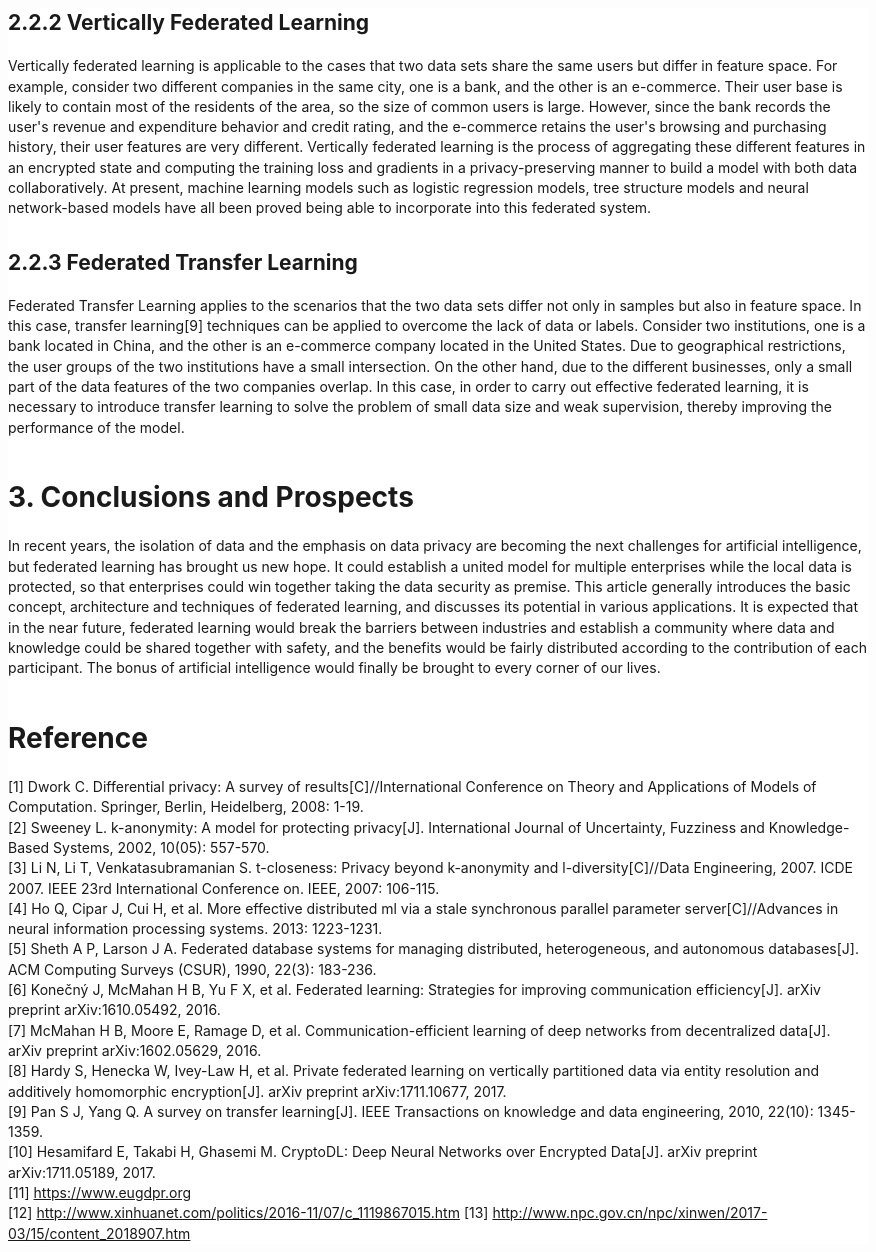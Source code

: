 ## 2.2.2	Vertically Federated Learning
Vertically federated learning is applicable to the cases that two data sets share the same users but differ in feature space. For example, consider two different companies in the same city, one is a bank, and the other is an e-commerce. Their user base is likely to contain most of the residents of the area, so the size of common users is large. However, since the bank records the user's revenue and expenditure behavior and credit rating, and the e-commerce retains the user's browsing and purchasing history, their user features are very different. Vertically federated learning is the process of aggregating these different features in an encrypted state and computing the training loss and gradients in a privacy-preserving manner to build a model with both data collaboratively. At present, machine learning models such as logistic regression models, tree structure models and neural network-based models have all been proved being able to incorporate into this federated system.

## 2.2.3	Federated Transfer Learning

Federated Transfer Learning applies to the scenarios that the two data sets differ not only in samples but also in feature space. In this case, transfer learning[9] techniques can be applied to overcome the lack of data or labels. Consider two institutions, one is a bank located in China, and the other is an e-commerce company located in the United States. Due to geographical restrictions, the user groups of the two institutions have a small intersection. On the other hand, due to the different businesses, only a small part of the data features of the two companies overlap. In this case, in order to carry out effective federated learning, it is necessary to introduce transfer learning to solve the problem of small data size and weak supervision, thereby improving the performance of the model.

# 3. Conclusions and Prospects
In recent years, the isolation of data and the emphasis on data privacy are becoming the next challenges for artificial intelligence, but federated learning has brought us new hope. It could establish a united model for multiple enterprises while the local data is protected, so that enterprises could win together taking the data security as premise. This article generally introduces the basic concept, architecture and techniques of federated learning, and discusses its potential in various applications. It is expected that in the near future, federated learning would break the barriers between industries and establish a community where data and knowledge could be shared together with safety, and the benefits would be fairly distributed according to the contribution of each participant. The bonus of artificial intelligence would finally be brought to every corner of our lives.

# Reference
[1] Dwork C. Differential privacy: A survey of results[C]//International Conference on Theory and Applications of Models of Computation. Springer, Berlin, Heidelberg, 2008: 1-19.  
[2] Sweeney L. k-anonymity: A model for protecting privacy[J]. International Journal of Uncertainty, Fuzziness and Knowledge-Based Systems, 2002, 10(05): 557-570.  
[3] Li N, Li T, Venkatasubramanian S. t-closeness: Privacy beyond k-anonymity and l-diversity[C]//Data Engineering, 2007. ICDE 2007. IEEE 23rd International Conference on. IEEE, 2007: 106-115.  
[4] Ho Q, Cipar J, Cui H, et al. More effective distributed ml via a stale synchronous parallel parameter server[C]//Advances in neural information processing systems. 2013: 1223-1231.  
[5] Sheth A P, Larson J A. Federated database systems for managing distributed, heterogeneous, and autonomous databases[J]. ACM Computing Surveys (CSUR), 1990, 22(3): 183-236.   
[6] Konečný J, McMahan H B, Yu F X, et al. Federated learning: Strategies for improving communication efficiency[J]. arXiv preprint arXiv:1610.05492, 2016.  
[7] McMahan H B, Moore E, Ramage D, et al. Communication-efficient learning of deep networks from decentralized data[J]. arXiv preprint arXiv:1602.05629, 2016.   
[8] Hardy S, Henecka W, Ivey-Law H, et al. Private federated learning on vertically partitioned data via entity resolution and additively homomorphic encryption[J]. arXiv preprint arXiv:1711.10677, 2017.    
[9] Pan S J, Yang Q. A survey on transfer learning[J]. IEEE Transactions on knowledge and data engineering, 2010, 22(10): 1345-1359.   
[10] Hesamifard E, Takabi H, Ghasemi M. CryptoDL: Deep Neural Networks over Encrypted Data[J]. arXiv preprint arXiv:1711.05189, 2017.  
[11]	https://www.eugdpr.org  
[12]	http://www.xinhuanet.com/politics/2016-11/07/c_1119867015.htm 
[13]	http://www.npc.gov.cn/npc/xinwen/2017-03/15/content_2018907.htm